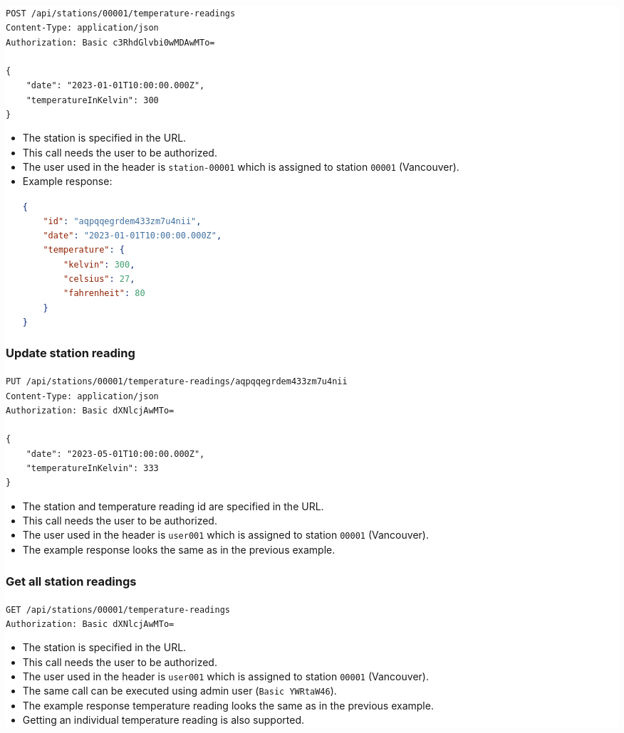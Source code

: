 ```
POST /api/stations/00001/temperature-readings
Content-Type: application/json
Authorization: Basic c3RhdGlvbi0wMDAwMTo=

{
    "date": "2023-01-01T10:00:00.000Z",
    "temperatureInKelvin": 300
}
```
- The station is specified in the URL.
- This call needs the user to be authorized.
- The user used in the header is `station-00001` which is assigned to station `00001` (Vancouver).
- Example response:
  ```json
  {
      "id": "aqpqqegrdem433zm7u4nii",
      "date": "2023-01-01T10:00:00.000Z",
      "temperature": {
          "kelvin": 300,
          "celsius": 27,
          "fahrenheit": 80
      }
  }
  ```

### Update station reading

```
PUT /api/stations/00001/temperature-readings/aqpqqegrdem433zm7u4nii
Content-Type: application/json
Authorization: Basic dXNlcjAwMTo=

{
    "date": "2023-05-01T10:00:00.000Z",
    "temperatureInKelvin": 333
}
```
- The station and temperature reading id are specified in the URL.
- This call needs the user to be authorized.
- The user used in the header is `user001` which is assigned to station `00001` (Vancouver).
- The example response looks the same as in the previous example.

### Get all station readings

```
GET /api/stations/00001/temperature-readings
Authorization: Basic dXNlcjAwMTo=
```
- The station is specified in the URL.
- This call needs the user to be authorized.
- The user used in the header is `user001` which is assigned to station `00001` (Vancouver).
- The same call can be executed using admin user (`Basic YWRtaW46`).
- The example response temperature reading looks the same as in the previous example.
- Getting an individual temperature reading is also supported.
